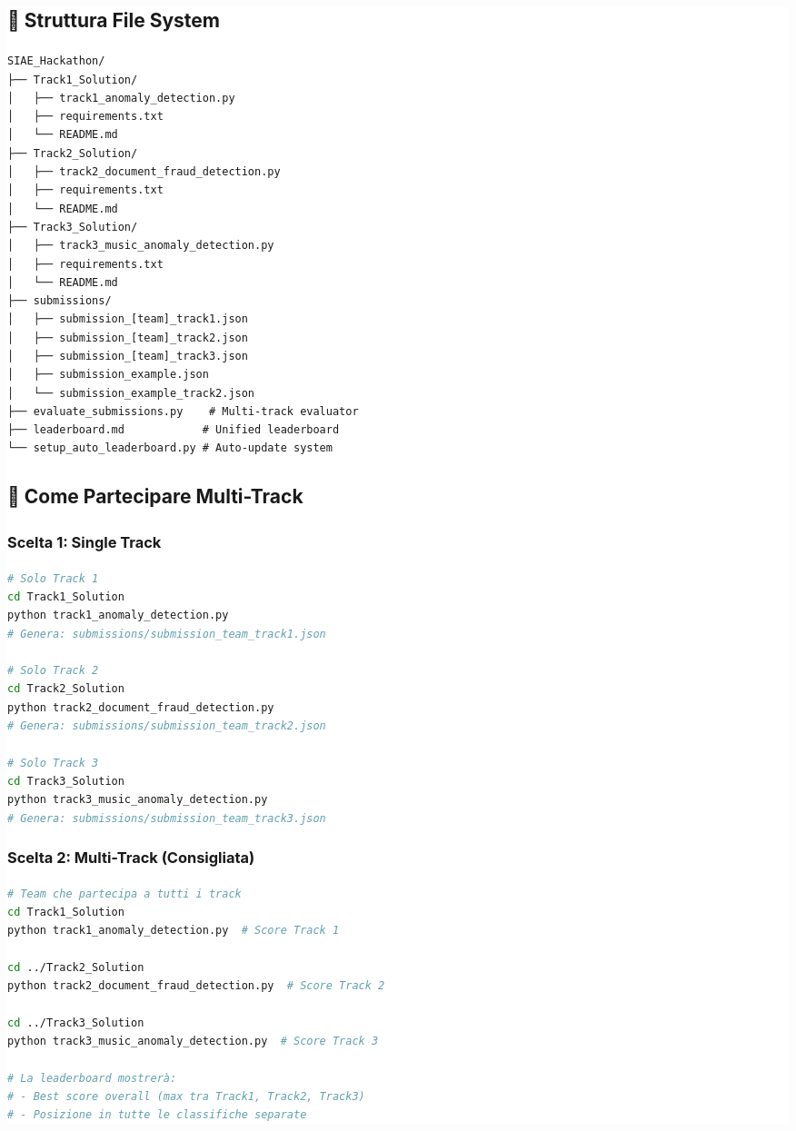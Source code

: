 ## 📂 Struttura File System

```
SIAE_Hackathon/
├── Track1_Solution/
│   ├── track1_anomaly_detection.py
│   ├── requirements.txt
│   └── README.md
├── Track2_Solution/
│   ├── track2_document_fraud_detection.py
│   ├── requirements.txt
│   └── README.md
├── Track3_Solution/
│   ├── track3_music_anomaly_detection.py
│   ├── requirements.txt
│   └── README.md
├── submissions/
│   ├── submission_[team]_track1.json
│   ├── submission_[team]_track2.json
│   ├── submission_[team]_track3.json
│   ├── submission_example.json
│   └── submission_example_track2.json
├── evaluate_submissions.py    # Multi-track evaluator
├── leaderboard.md            # Unified leaderboard
└── setup_auto_leaderboard.py # Auto-update system
```

## 🚀 Come Partecipare Multi-Track

### Scelta 1: Single Track
```bash
# Solo Track 1
cd Track1_Solution
python track1_anomaly_detection.py
# Genera: submissions/submission_team_track1.json

# Solo Track 2  
cd Track2_Solution
python track2_document_fraud_detection.py
# Genera: submissions/submission_team_track2.json

# Solo Track 3
cd Track3_Solution
python track3_music_anomaly_detection.py
# Genera: submissions/submission_team_track3.json
```

### Scelta 2: Multi-Track (Consigliata)
```bash
# Team che partecipa a tutti i track
cd Track1_Solution
python track1_anomaly_detection.py  # Score Track 1

cd ../Track2_Solution  
python track2_document_fraud_detection.py  # Score Track 2

cd ../Track3_Solution
python track3_music_anomaly_detection.py  # Score Track 3

# La leaderboard mostrerà:
# - Best score overall (max tra Track1, Track2, Track3)
# - Posizione in tutte le classifiche separate
```